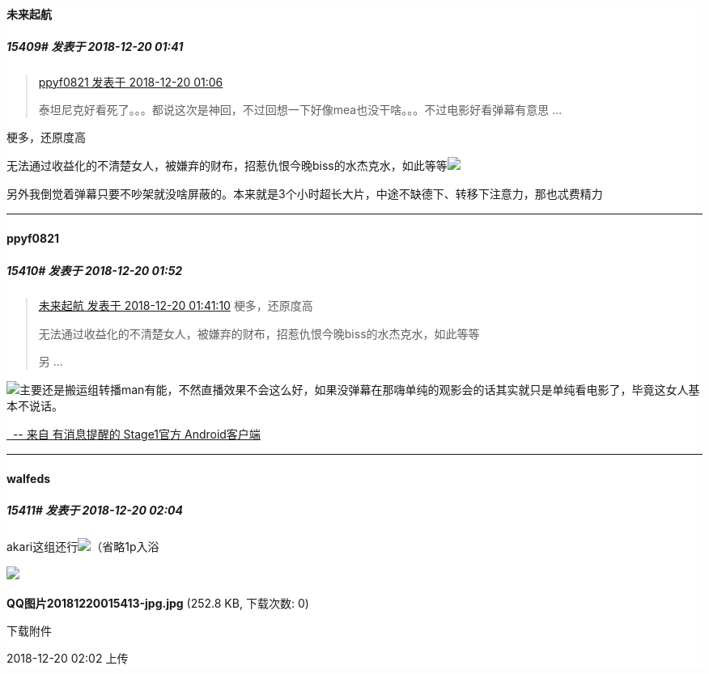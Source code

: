####  未来起航  
##### 15409#       发表于 2018-12-20 01:41



<blockquote><a href="httphttps://bbs.saraba1st.com/2b/forum.php?mod=redirect&amp;goto=findpost&amp;pid=42001426&amp;ptid=1749659" target="_blank">ppyf0821 发表于 2018-12-20 01:06</a>

泰坦尼克好看死了。。。都说这次是神回，不过回想一下好像mea也没干啥。。。不过电影好看弹幕有意思 ...</blockquote>
梗多，还原度高

无法通过收益化的不清楚女人，被嫌弃的财布，招惹仇恨今晚biss的水杰克水，如此等等<img src="https://static.saraba1st.com/image/smiley/face2017/037.png" referrerpolicy="no-referrer">


另外我倒觉着弹幕只要不吵架就没啥屏蔽的。本来就是3个小时超长大片，中途不缺德下、转移下注意力，那也忒费精力







-----

####  ppyf0821  
##### 15410#       发表于 2018-12-20 01:52



<blockquote><a href="httphttps://bbs.saraba1st.com/2b/forum.php?mod=redirect&amp;goto=findpost&amp;pid=42001609&amp;ptid=1749659" target="_blank">未来起航 发表于 2018-12-20 01:41:10</a>
梗多，还原度高

无法通过收益化的不清楚女人，被嫌弃的财布，招惹仇恨今晚biss的水杰克水，如此等等


另 ...</blockquote><img src="https://static.saraba1st.com/image/smiley/face2017/018.png" referrerpolicy="no-referrer">主要还是搬运组转播man有能，不然直播效果不会这么好，如果没弹幕在那嗨单纯的观影会的话其实就只是单纯看电影了，毕竟这女人基本不说话。

[  -- 来自 有消息提醒的 Stage1官方 Android客户端](https://www.coolapk.com/apk/140634)







-----

####  walfeds  
##### 15411#       发表于 2018-12-20 02:04




akari这组还行<img src="https://static.saraba1st.com/image/smiley/face2017/068.png" referrerpolicy="no-referrer">（省略1p入浴

<img src="https://img.saraba1st.com/forum/201812/20/020242yihwqiwge5igmmhg.jpg" referrerpolicy="no-referrer">


<strong>QQ图片20181220015413-jpg.jpg</strong> (252.8 KB, 下载次数: 0)

下载附件

2018-12-20 02:02 上传
